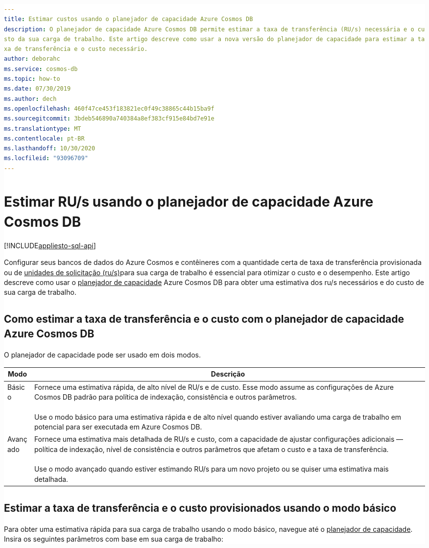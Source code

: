 ```yaml
---
title: Estimar custos usando o planejador de capacidade Azure Cosmos DB
description: O planejador de capacidade Azure Cosmos DB permite estimar a taxa de transferência (RU/s) necessária e o custo da sua carga de trabalho. Este artigo descreve como usar a nova versão do planejador de capacidade para estimar a taxa de transferência e o custo necessário.
author: deborahc
ms.service: cosmos-db
ms.topic: how-to
ms.date: 07/30/2019
ms.author: dech
ms.openlocfilehash: 460f47ce453f183821ec0f49c38865c44b15ba9f
ms.sourcegitcommit: 3bdeb546890a740384a8ef383cf915e84bd7e91e
ms.translationtype: MT
ms.contentlocale: pt-BR
ms.lasthandoff: 10/30/2020
ms.locfileid: "93096709"
---
```

# <a name="estimate-rus-using-the-azure-cosmos-db-capacity-planner"></a>Estimar RU/s usando o planejador de capacidade Azure Cosmos DB
[!INCLUDE[appliesto-sql-api](includes/appliesto-sql-api.md)]

Configurar seus bancos de dados do Azure Cosmos e contêineres com a quantidade certa de taxa de transferência provisionada ou de [unidades de solicitação (ru/s)](request-units.md)para sua carga de trabalho é essencial para otimizar o custo e o desempenho. Este artigo descreve como usar o [planejador de capacidade](https://cosmos.azure.com/capacitycalculator/) Azure Cosmos DB para obter uma estimativa dos ru/s necessários e do custo de sua carga de trabalho. 

## <a name="how-to-estimate-throughput-and-cost-with-azure-cosmos-db-capacity-planner"></a>Como estimar a taxa de transferência e o custo com o planejador de capacidade Azure Cosmos DB

O planejador de capacidade pode ser usado em dois modos.

|**Modo**  |**Descrição**  |
|---------|---------|
|Básico|Fornece uma estimativa rápida, de alto nível de RU/s e de custo. Esse modo assume as configurações de Azure Cosmos DB padrão para política de indexação, consistência e outros parâmetros. <br/><br/>Use o modo básico para uma estimativa rápida e de alto nível quando estiver avaliando uma carga de trabalho em potencial para ser executada em Azure Cosmos DB.|
|Avançado|Fornece uma estimativa mais detalhada de RU/s e custo, com a capacidade de ajustar configurações adicionais — política de indexação, nível de consistência e outros parâmetros que afetam o custo e a taxa de transferência. <br/><br/>Use o modo avançado quando estiver estimando RU/s para um novo projeto ou se quiser uma estimativa mais detalhada. |


## <a name="estimate-provisioned-throughput-and-cost-using-basic-mode"></a>Estimar a taxa de transferência e o custo provisionados usando o modo básico
Para obter uma estimativa rápida para sua carga de trabalho usando o modo básico, navegue até o [planejador de capacidade](https://cosmos.azure.com/capacitycalculator/). Insira os seguintes parâmetros com base em sua carga de trabalho: 
